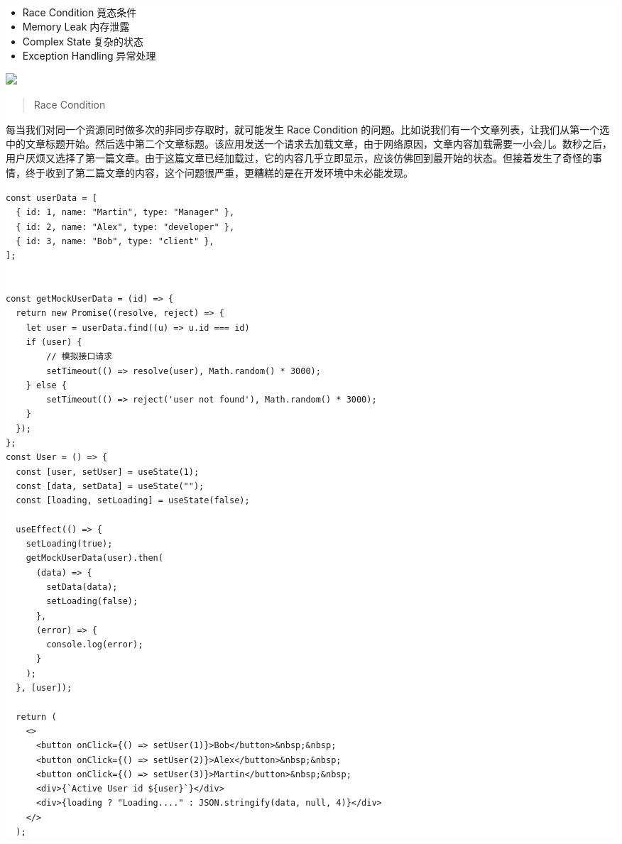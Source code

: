 + Race Condition 竟态条件
+ Memory Leak 内存泄露
+ Complex State 复杂的状态
+ Exception Handling 异常处理



![](https://bbsmax.ikafan.com/static/L3Byb3h5L2h0dHBzL2ltYWdlczIwMTUuY25ibG9ncy5jb20vYmxvZy8xMDAzOTU2LzIwMTcwNy8xMDAzOTU2LTIwMTcwNzI0MDg0NzM5MDI0LTE2OTY5NDM1NDQucG5n.jpg)

> Race Condition

每当我们对同一个资源同时做多次的非同步存取时，就可能发生 Race Condition 的问题。比如说我们有一个文章列表，让我们从第一个选中的文章标题开始。然后选中第二个文章标题。该应用发送一个请求去加载文章，由于网络原因，文章内容加载需要一小会儿。数秒之后，用户厌烦又选择了第一篇文章。由于这篇文章已经加载过，它的内容几乎立即显示，应该仿佛回到最开始的状态。但接着发生了奇怪的事情，终于收到了第二篇文章的内容，这个问题很严重，更糟糕的是在开发环境中未必能发现。

```
const userData = [
  { id: 1, name: "Martin", type: "Manager" },
  { id: 2, name: "Alex", type: "developer" },
  { id: 3, name: "Bob", type: "client" },
];


const getMockUserData = (id) => {
  return new Promise((resolve, reject) => {
    let user = userData.find((u) => u.id === id)
    if (user) {
        // 模拟接口请求
        setTimeout(() => resolve(user), Math.random() * 3000);
    } else {
        setTimeout(() => reject('user not found'), Math.random() * 3000);
    }
  });
};
const User = () => {
  const [user, setUser] = useState(1);
  const [data, setData] = useState("");
  const [loading, setLoading] = useState(false);

  useEffect(() => {
    setLoading(true);
    getMockUserData(user).then(
      (data) => {
        setData(data);
        setLoading(false);
      },
      (error) => {
        console.log(error);
      }
    );
  }, [user]);

  return (
    <>
      <button onClick​={() => setUser(1)}>Bob</button>&nbsp;&nbsp;
      <button onClick​={() => setUser(2)}>Alex</button>&nbsp;&nbsp;
      <button onClick​={() => setUser(3)}>Martin</button>&nbsp;&nbsp;
      <div>{`Active User id ${user}`}</div>
      <div>{loading ? "Loading...." : JSON.stringify(data, null, 4)}</div>
    </>
  );
```
